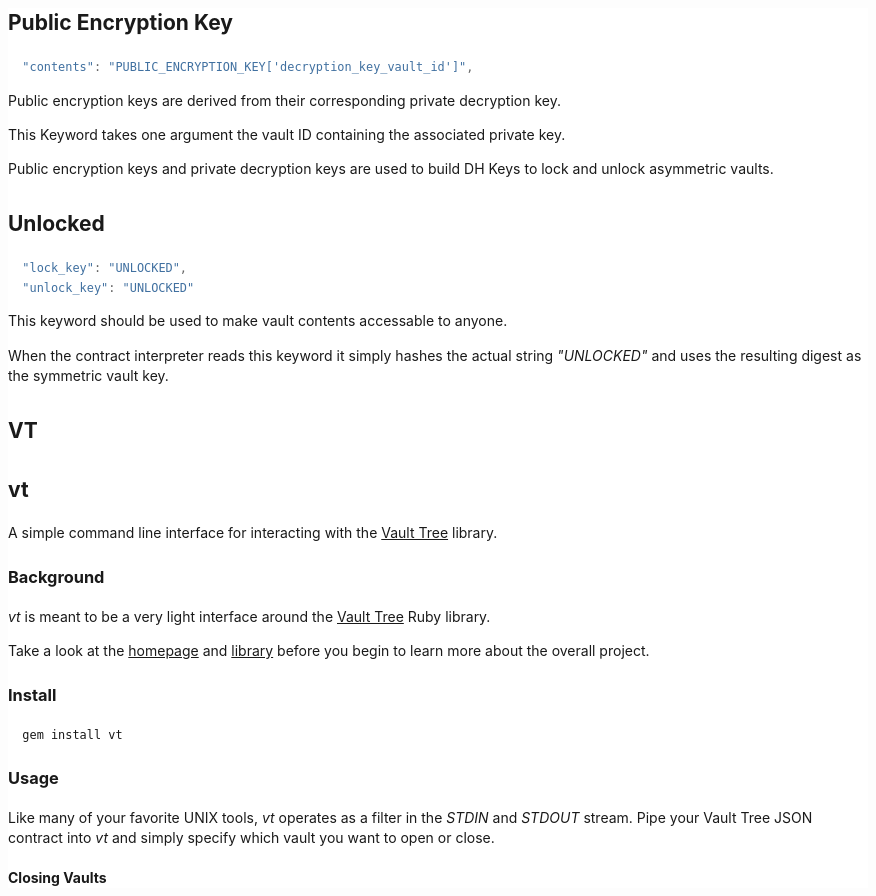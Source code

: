 ## Public Encryption Key

```javascript
  "contents": "PUBLIC_ENCRYPTION_KEY['decryption_key_vault_id']",
```

Public encryption keys are derived from their corresponding private decryption key.

This Keyword takes one argument the vault ID containing the associated private
key.

Public encryption keys and private decryption keys are used to build DH Keys
to lock and unlock asymmetric vaults.

## Unlocked

```javascript
  "lock_key": "UNLOCKED",
  "unlock_key": "UNLOCKED"
```

This keyword should be used to make vault contents accessable to anyone.

When the contract interpreter reads this keyword it simply hashes the actual string _"UNLOCKED"_ and uses the resulting digest as the symmetric vault key.


## VT

## vt

A simple command line interface for interacting with the [Vault Tree] library.

[Vault Tree]: http://vaulttree.github.io

### Background

_vt_ is meant to be a very light interface around the [Vault Tree] Ruby library.

Take a look at the [homepage] and [library] before you begin to learn more about the overall project.

[homepage]: http://vaulttree.github.io
[library]: https://github.com/VaultTree/vault-tree
[Vault Tree]: http://vaulttree.github.io

### Install

```
  gem install vt
```

### Usage

Like many of your favorite UNIX tools, _vt_ operates as a filter in the _STDIN_ and _STDOUT_ stream. Pipe your Vault Tree JSON contract into _vt_ and simply specify which vault you want to open or close.

#### Closing Vaults


[Vault Tree Homepage]: http://vaulttree.github.io
[libsodium]: https://github.com/jedisct1/libsodium
[Documentation]: https://www.relishapp.com/vault-tree/vault-tree/docs
[Cucumber]: https://github.com/cucumber/cucumber
[JSON]: http://www.json.org
[Vault Tree Homepage]: http://www.vault-tree.org
[Vault Tree Project]: http://www.vault-tree.org
[moral hazards]: http://en.wikipedia.org/wiki/Moral_hazard
[perverse incentives]: http://en.wikipedia.org/wiki/Perverse_incentive
[complete contracts]: http://en.wikipedia.org/wiki/Complete_contract
[JSON]: www.json.org
[Plaintext]: http://en.wikipedia.org/wiki/Plaintext 
[ECDH]: http://en.wikipedia.org/wiki/Elliptic_curve_Diffie%E2%80%93Hellman
[Directed Graph]: http://en.wikipedia.org/wiki/Directed_graph
[Tree]: http://en.wikipedia.org/wiki/Tree_%28graph_theory%29 
[Decision Tree]: http://en.wikipedia.org/wiki/Decision_tree
[Leaf Nodes]: http://en.wikipedia.org/wiki/Tree_%28data_structure%29#Terminology
[Root Node]: http://en.wikipedia.org/wiki/Tree_%28data_structure%29#Terminology
[README]: https://github.com/VaultTree/vault-tree
[Documentation]: https://www.relishapp.com/vault-tree/vault-tree/docs
[Smart Contracts]: http://en.wikipedia.org/wiki/Smart_contract
[cryptographic libraries]: http://en.wikipedia.org/wiki/Cryptography
[Bitcoin]: http://bitcoin.org/en/ 
[documentation]: http://vaulttree.github.io
[Documentation]: https://www.relishapp.com/vault-tree/vault-tree/docs
[Documentation]: https://www.relishapp.com/vault-tree/vault-tree/docs